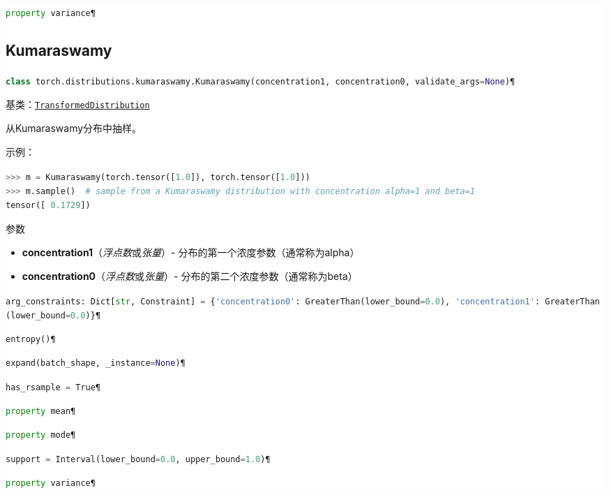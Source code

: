 ```py
property variance¶
```

## Kumaraswamy

```py
class torch.distributions.kumaraswamy.Kumaraswamy(concentration1, concentration0, validate_args=None)¶
```

基类：[`TransformedDistribution`](#torch.distributions.transformed_distribution.TransformedDistribution "torch.distributions.transformed_distribution.TransformedDistribution")

从Kumaraswamy分布中抽样。

示例：

```py
>>> m = Kumaraswamy(torch.tensor([1.0]), torch.tensor([1.0]))
>>> m.sample()  # sample from a Kumaraswamy distribution with concentration alpha=1 and beta=1
tensor([ 0.1729]) 
```

参数

+   **concentration1**（*浮点数*或*张量*）- 分布的第一个浓度参数（通常称为alpha）

+   **concentration0**（*浮点数*或*张量*）- 分布的第二个浓度参数（通常称为beta）

```py
arg_constraints: Dict[str, Constraint] = {'concentration0': GreaterThan(lower_bound=0.0), 'concentration1': GreaterThan(lower_bound=0.0)}¶
```

```py
entropy()¶
```

```py
expand(batch_shape, _instance=None)¶
```

```py
has_rsample = True¶
```

```py
property mean¶
```

```py
property mode¶
```

```py
support = Interval(lower_bound=0.0, upper_bound=1.0)¶
```

```py
property variance¶
```
